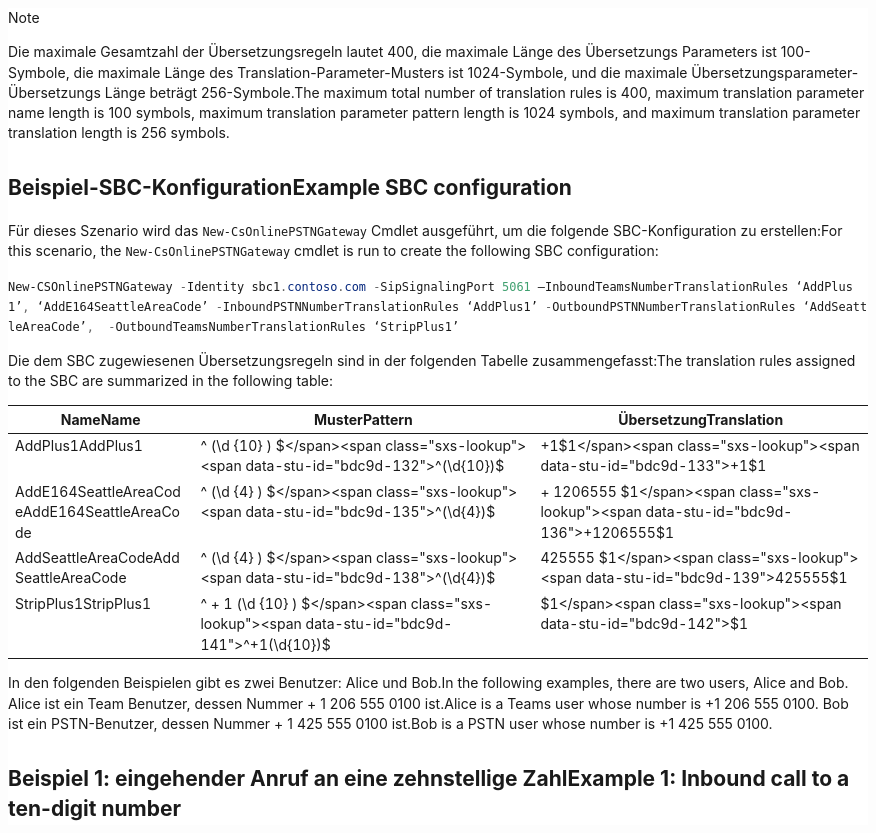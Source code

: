 > [!NOTE]
> <span data-ttu-id="bdc9d-124">Die maximale Gesamtzahl der Übersetzungsregeln lautet 400, die maximale Länge des Übersetzungs Parameters ist 100-Symbole, die maximale Länge des Translation-Parameter-Musters ist 1024-Symbole, und die maximale Übersetzungsparameter-Übersetzungs Länge beträgt 256-Symbole.</span><span class="sxs-lookup"><span data-stu-id="bdc9d-124">The maximum total number of translation rules is 400, maximum translation parameter name length is 100 symbols, maximum translation parameter pattern length is 1024 symbols, and maximum translation parameter translation length is 256 symbols.</span></span>


## <a name="example-sbc-configuration"></a><span data-ttu-id="bdc9d-125">Beispiel-SBC-Konfiguration</span><span class="sxs-lookup"><span data-stu-id="bdc9d-125">Example SBC configuration</span></span>

<span data-ttu-id="bdc9d-126">Für dieses Szenario wird das ```New-CsOnlinePSTNGateway``` Cmdlet ausgeführt, um die folgende SBC-Konfiguration zu erstellen:</span><span class="sxs-lookup"><span data-stu-id="bdc9d-126">For this scenario, the ```New-CsOnlinePSTNGateway``` cmdlet is run to create the following SBC configuration:</span></span>

```PowerShell
New-CSOnlinePSTNGateway -Identity sbc1.contoso.com -SipSignalingPort 5061 –InboundTeamsNumberTranslationRules ‘AddPlus1’, ‘AddE164SeattleAreaCode’ -InboundPSTNNumberTranslationRules ‘AddPlus1’ -OutboundPSTNNumberTranslationRules ‘AddSeattleAreaCode’,  -OutboundTeamsNumberTranslationRules ‘StripPlus1’
```

<span data-ttu-id="bdc9d-127">Die dem SBC zugewiesenen Übersetzungsregeln sind in der folgenden Tabelle zusammengefasst:</span><span class="sxs-lookup"><span data-stu-id="bdc9d-127">The translation rules assigned to the SBC are summarized in the following table:</span></span>

|<span data-ttu-id="bdc9d-128">Name</span><span class="sxs-lookup"><span data-stu-id="bdc9d-128">Name</span></span>  |<span data-ttu-id="bdc9d-129">Muster</span><span class="sxs-lookup"><span data-stu-id="bdc9d-129">Pattern</span></span> |<span data-ttu-id="bdc9d-130">Übersetzung</span><span class="sxs-lookup"><span data-stu-id="bdc9d-130">Translation</span></span>  |
|---------|---------|---------|
|<span data-ttu-id="bdc9d-131">AddPlus1</span><span class="sxs-lookup"><span data-stu-id="bdc9d-131">AddPlus1</span></span>     |<span data-ttu-id="bdc9d-132">^ (\d {10} ) $</span><span class="sxs-lookup"><span data-stu-id="bdc9d-132">^(\d{10})$</span></span>          |<span data-ttu-id="bdc9d-133">+1$1</span><span class="sxs-lookup"><span data-stu-id="bdc9d-133">+1$1</span></span>          |
|<span data-ttu-id="bdc9d-134">AddE164SeattleAreaCode</span><span class="sxs-lookup"><span data-stu-id="bdc9d-134">AddE164SeattleAreaCode</span></span>      |<span data-ttu-id="bdc9d-135">^ (\d {4} ) $</span><span class="sxs-lookup"><span data-stu-id="bdc9d-135">^(\d{4})$</span></span>          | <span data-ttu-id="bdc9d-136">+ 1206555 $1</span><span class="sxs-lookup"><span data-stu-id="bdc9d-136">+1206555$1</span></span>         |
|<span data-ttu-id="bdc9d-137">AddSeattleAreaCode</span><span class="sxs-lookup"><span data-stu-id="bdc9d-137">AddSeattleAreaCode</span></span>    |<span data-ttu-id="bdc9d-138">^ (\d {4} ) $</span><span class="sxs-lookup"><span data-stu-id="bdc9d-138">^(\d{4})$</span></span>          | <span data-ttu-id="bdc9d-139">425555 $1</span><span class="sxs-lookup"><span data-stu-id="bdc9d-139">425555$1</span></span>         |
|<span data-ttu-id="bdc9d-140">StripPlus1</span><span class="sxs-lookup"><span data-stu-id="bdc9d-140">StripPlus1</span></span>    |<span data-ttu-id="bdc9d-141">^ + 1 (\d {10} ) $</span><span class="sxs-lookup"><span data-stu-id="bdc9d-141">^+1(\d{10})$</span></span>          | <span data-ttu-id="bdc9d-142">$1</span><span class="sxs-lookup"><span data-stu-id="bdc9d-142">$1</span></span>         |

<span data-ttu-id="bdc9d-143">In den folgenden Beispielen gibt es zwei Benutzer: Alice und Bob.</span><span class="sxs-lookup"><span data-stu-id="bdc9d-143">In the following examples, there are two users, Alice and Bob.</span></span> <span data-ttu-id="bdc9d-144">Alice ist ein Team Benutzer, dessen Nummer + 1 206 555 0100 ist.</span><span class="sxs-lookup"><span data-stu-id="bdc9d-144">Alice is a Teams user whose number is +1 206 555 0100.</span></span> <span data-ttu-id="bdc9d-145">Bob ist ein PSTN-Benutzer, dessen Nummer + 1 425 555 0100 ist.</span><span class="sxs-lookup"><span data-stu-id="bdc9d-145">Bob is a PSTN user whose number is +1 425 555 0100.</span></span>

## <a name="example-1-inbound-call-to-a-ten-digit-number"></a><span data-ttu-id="bdc9d-146">Beispiel 1: eingehender Anruf an eine zehnstellige Zahl</span><span class="sxs-lookup"><span data-stu-id="bdc9d-146">Example 1: Inbound call to a ten-digit number</span></span>
